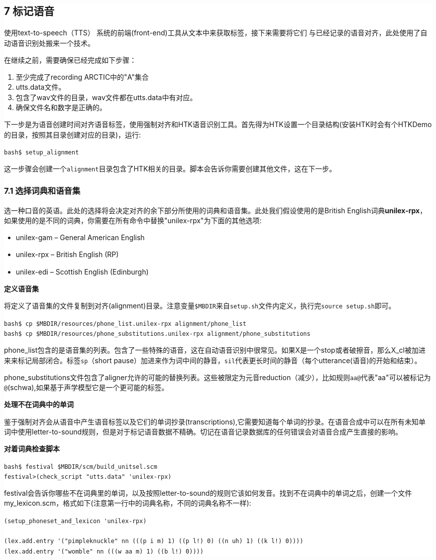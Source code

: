 ## 7 标记语音

使用text-to-speech（TTS） 系统的前端(front-end)工具从文本中来获取标签，接下来需要将它们 与已经记录的语音对齐，此处使用了自动语音识别处搬来一个技术。

在继续之前，需要确保已经完成如下步骤：

1. 至少完成了recording ARCTIC中的"A"集合
2. utts.data文件。
3. 包含了wav文件的目录，wav文件都在utts.data中有对应。
4. 确保文件名和数字是正确的。

下一步是为语音创建时间对齐语音标签，使用强制对齐和HTK语音识别工具。首先得为HTK设置一个目录结构(安装HTK时会有个HTKDemo的目录，按照其目录创建对应的目录)，运行:

```
bash$ setup_alignment
```

这一步骤会创建一个`alignment`目录包含了HTK相关的目录。脚本会告诉你需要创建其他文件，这在下一步。

### 7.1 选择词典和语音集

选一种口音的英语。此处的选择将会决定对齐的余下部分所使用的词典和语音集。此处我们假设使用的是British English词典**unilex-rpx**，如果使用的是不同的词典，你需要在所有命令中替换"unilex-rpx"为下面的其他选项:

+ unilex-gam – General American English

+ unilex-rpx – British English (RP)

+ unilex-edi – Scottish English (Edinburgh)

**定义语音集**

将定义了语音集的文件复制到对齐(alignment)目录。注意变量`$MBDIR`来自`setup.sh`文件内定义，执行完`source setup.sh`即可。

```
bash$ cp $MBDIR/resources/phone_list.unilex-rpx alignment/phone_list
bash$ cp $MBDIR/resources/phone_substitutions.unilex-rpx alignment/phone_substitutions
```
phone_list包含的是语音集的列表。包含了一些特殊的语音，这在自动语音识别中很常见。如果X是一个stop或者破擦音，那么X_cl被加进来来标记局部闭合。标签`sp`（short pause）加进来作为词中间的静音，`sil`代表更长时间的静音（每个utterance(语音)的开始和结束）。

phone_substitutions文件包含了aligner允许的可能的替换列表。这些被限定为元音reduction（减少），比如规则`aa@`代表"aa"可以被标记为`@`(schwa),如果基于声学模型它是一个更可能的标签。

**处理不在词典中的单词**

鉴于强制对齐会从语音中产生语音标签以及它们的单词抄录(transcriptions),它需要知道每个单词的抄录。在语音合成中可以在所有未知单词中使用letter-to-sound规则，但是对于标记语音数据不精确。切记在语音记录数据库的任何错误会对语音合成产生直接的影响。

**对着词典检查脚本**

```
bash$ festival $MBDIR/scm/build_unitsel.scm
festival>(check_script "utts.data" 'unilex-rpx)
```

festival会告诉你哪些不在词典里的单词，以及按照letter-to-sound的规则它该如何发音。找到不在词典中的单词之后，创建一个文件my_lexicon.scm，格式如下(注意第一行中的词典名称，不同的词典名称不一样):

```
(setup_phoneset_and_lexicon 'unilex-rpx)
 
(lex.add.entry '("pimpleknuckle" nn (((p i m) 1) ((p l!) 0) ((n uh) 1) ((k l!) 0))))
(lex.add.entry '("womble" nn (((w aa m) 1) ((b l!) 0))))
```
